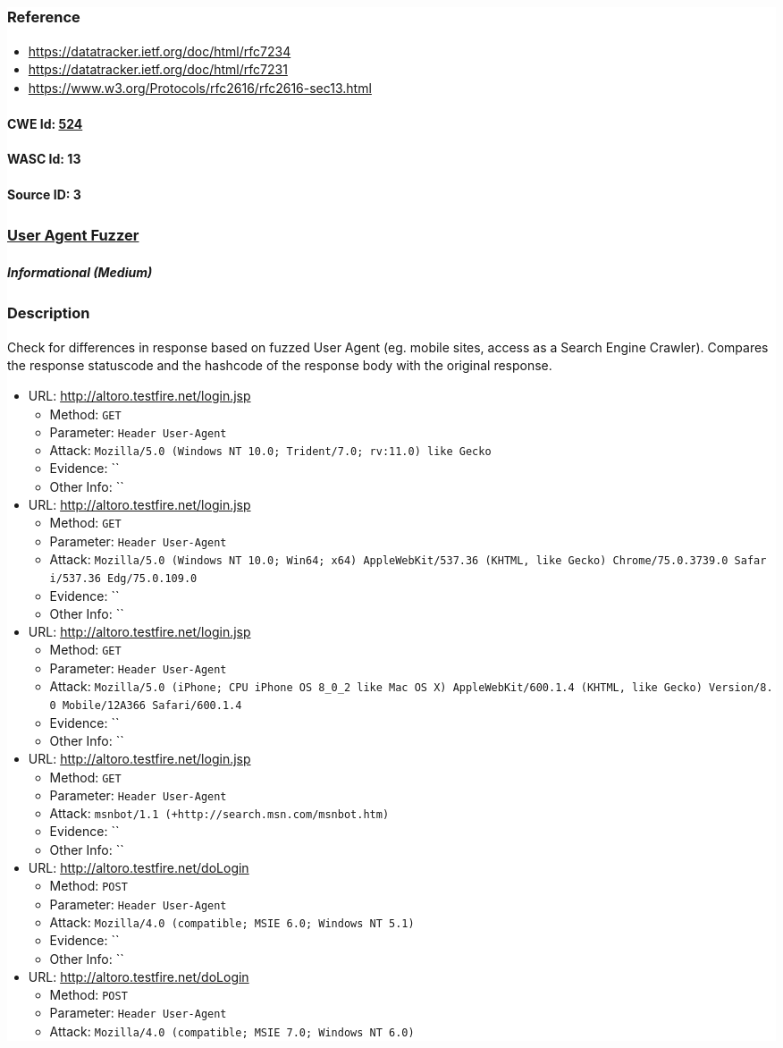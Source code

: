 ### Reference


* [ https://datatracker.ietf.org/doc/html/rfc7234 ](https://datatracker.ietf.org/doc/html/rfc7234)
* [ https://datatracker.ietf.org/doc/html/rfc7231 ](https://datatracker.ietf.org/doc/html/rfc7231)
* [ https://www.w3.org/Protocols/rfc2616/rfc2616-sec13.html ](https://www.w3.org/Protocols/rfc2616/rfc2616-sec13.html)


#### CWE Id: [ 524 ](https://cwe.mitre.org/data/definitions/524.html)


#### WASC Id: 13

#### Source ID: 3

### [ User Agent Fuzzer ](https://www.zaproxy.org/docs/alerts/10104/)



##### Informational (Medium)

### Description

Check for differences in response based on fuzzed User Agent (eg. mobile sites, access as a Search Engine Crawler). Compares the response statuscode and the hashcode of the response body with the original response.

* URL: http://altoro.testfire.net/login.jsp
  * Method: `GET`
  * Parameter: `Header User-Agent`
  * Attack: `Mozilla/5.0 (Windows NT 10.0; Trident/7.0; rv:11.0) like Gecko`
  * Evidence: ``
  * Other Info: ``
* URL: http://altoro.testfire.net/login.jsp
  * Method: `GET`
  * Parameter: `Header User-Agent`
  * Attack: `Mozilla/5.0 (Windows NT 10.0; Win64; x64) AppleWebKit/537.36 (KHTML, like Gecko) Chrome/75.0.3739.0 Safari/537.36 Edg/75.0.109.0`
  * Evidence: ``
  * Other Info: ``
* URL: http://altoro.testfire.net/login.jsp
  * Method: `GET`
  * Parameter: `Header User-Agent`
  * Attack: `Mozilla/5.0 (iPhone; CPU iPhone OS 8_0_2 like Mac OS X) AppleWebKit/600.1.4 (KHTML, like Gecko) Version/8.0 Mobile/12A366 Safari/600.1.4`
  * Evidence: ``
  * Other Info: ``
* URL: http://altoro.testfire.net/login.jsp
  * Method: `GET`
  * Parameter: `Header User-Agent`
  * Attack: `msnbot/1.1 (+http://search.msn.com/msnbot.htm)`
  * Evidence: ``
  * Other Info: ``
* URL: http://altoro.testfire.net/doLogin
  * Method: `POST`
  * Parameter: `Header User-Agent`
  * Attack: `Mozilla/4.0 (compatible; MSIE 6.0; Windows NT 5.1)`
  * Evidence: ``
  * Other Info: ``
* URL: http://altoro.testfire.net/doLogin
  * Method: `POST`
  * Parameter: `Header User-Agent`
  * Attack: `Mozilla/4.0 (compatible; MSIE 7.0; Windows NT 6.0)`